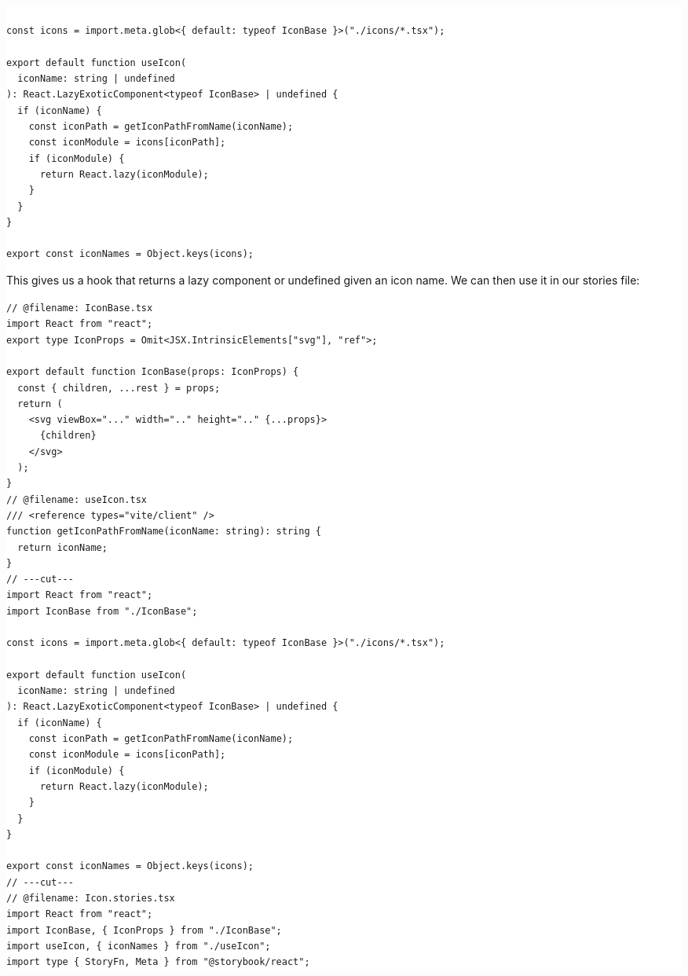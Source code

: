 ```tsx twoslash

const icons = import.meta.glob<{ default: typeof IconBase }>("./icons/*.tsx");

export default function useIcon(
  iconName: string | undefined
): React.LazyExoticComponent<typeof IconBase> | undefined {
  if (iconName) {
    const iconPath = getIconPathFromName(iconName);
    const iconModule = icons[iconPath];
    if (iconModule) {
      return React.lazy(iconModule);
    }
  }
}

export const iconNames = Object.keys(icons);
```

This gives us a hook that returns a lazy component or undefined given an icon name. We can then use it in our stories file:

```tsx twoslash
// @filename: IconBase.tsx
import React from "react";
export type IconProps = Omit<JSX.IntrinsicElements["svg"], "ref">;

export default function IconBase(props: IconProps) {
  const { children, ...rest } = props;
  return (
    <svg viewBox="..." width=".." height=".." {...props}>
      {children}
    </svg>
  );
}
// @filename: useIcon.tsx
/// <reference types="vite/client" />
function getIconPathFromName(iconName: string): string {
  return iconName;
}
// ---cut---
import React from "react";
import IconBase from "./IconBase";

const icons = import.meta.glob<{ default: typeof IconBase }>("./icons/*.tsx");

export default function useIcon(
  iconName: string | undefined
): React.LazyExoticComponent<typeof IconBase> | undefined {
  if (iconName) {
    const iconPath = getIconPathFromName(iconName);
    const iconModule = icons[iconPath];
    if (iconModule) {
      return React.lazy(iconModule);
    }
  }
}

export const iconNames = Object.keys(icons);
// ---cut---
// @filename: Icon.stories.tsx
import React from "react";
import IconBase, { IconProps } from "./IconBase";
import useIcon, { iconNames } from "./useIcon";
import type { StoryFn, Meta } from "@storybook/react";
```